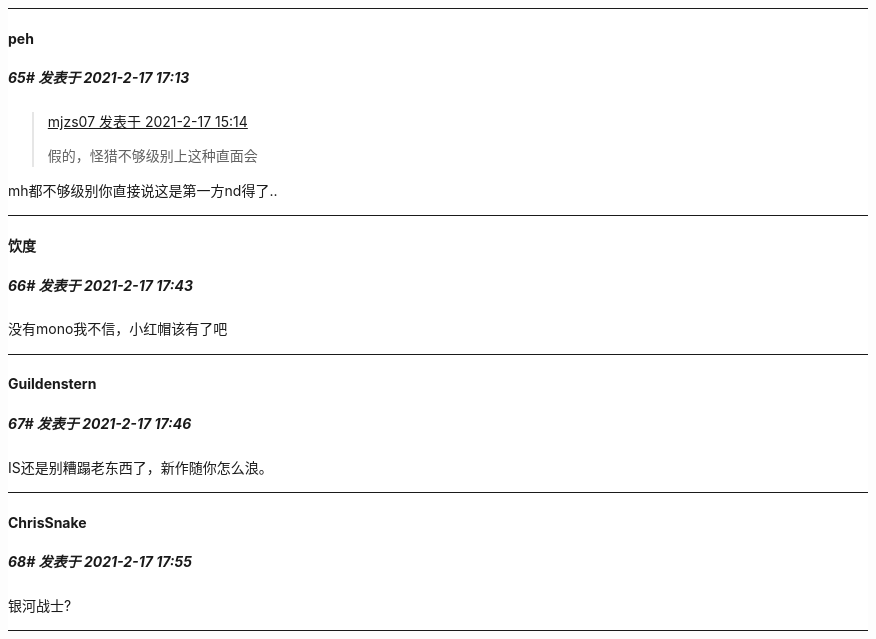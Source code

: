 

*****

####  peh  
##### 65#       发表于 2021-2-17 17:13



<blockquote><a href="httphttps://bbs.saraba1st.com/2b/forum.php?mod=redirect&amp;goto=findpost&amp;pid=50354767&amp;ptid=1988172" target="_blank">mjzs07 发表于 2021-2-17 15:14</a>

假的，怪猎不够级别上这种直面会</blockquote>
mh都不够级别你直接说这是第一方nd得了..







*****

####  饮度  
##### 66#       发表于 2021-2-17 17:43




没有mono我不信，小红帽该有了吧







*****

####  Guildenstern  
##### 67#       发表于 2021-2-17 17:46




IS还是别糟蹋老东西了，新作随你怎么浪。







*****

####  ChrisSnake  
##### 68#       发表于 2021-2-17 17:55




银河战士?







*****
